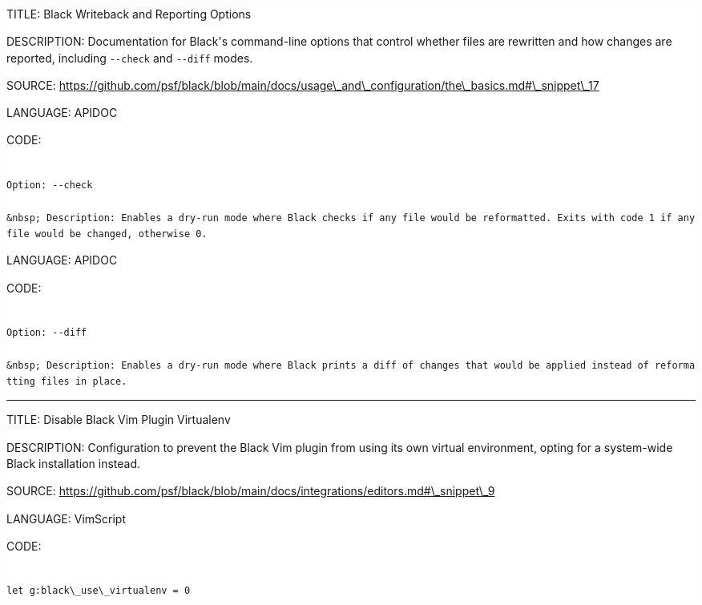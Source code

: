 

TITLE: Black Writeback and Reporting Options

DESCRIPTION: Documentation for Black's command-line options that control whether files are rewritten and how changes are reported, including `--check` and `--diff` modes.

SOURCE: https://github.com/psf/black/blob/main/docs/usage\_and\_configuration/the\_basics.md#\_snippet\_17



LANGUAGE: APIDOC

CODE:

```

Option: --check

&nbsp; Description: Enables a dry-run mode where Black checks if any file would be reformatted. Exits with code 1 if any file would be changed, otherwise 0.

```



LANGUAGE: APIDOC

CODE:

```

Option: --diff

&nbsp; Description: Enables a dry-run mode where Black prints a diff of changes that would be applied instead of reformatting files in place.

```



----------------------------------------



TITLE: Disable Black Vim Plugin Virtualenv

DESCRIPTION: Configuration to prevent the Black Vim plugin from using its own virtual environment, opting for a system-wide Black installation instead.

SOURCE: https://github.com/psf/black/blob/main/docs/integrations/editors.md#\_snippet\_9



LANGUAGE: VimScript

CODE:

```

let g:black\_use\_virtualenv = 0

```
